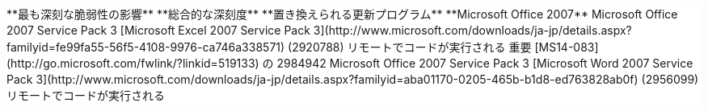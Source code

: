 </td>
<td style="border:1px solid black;">
**最も深刻な脆弱性の影響**

</td>
<td style="border:1px solid black;">
**総合的な深刻度**

</td>
<td style="border:1px solid black;">
**置き換えられる更新プログラム**

</td>
</tr>
<tr>
<td style="border:1px solid black;" colspan="5">
**Microsoft Office 2007**

</td>
</tr>
<tr>
<td style="border:1px solid black;">
Microsoft Office 2007 Service Pack 3

</td>
<td style="border:1px solid black;">
[Microsoft Excel 2007 Service Pack 3](http://www.microsoft.com/downloads/ja-jp/details.aspx?familyid=fe99fa55-56f5-4108-9976-ca746a338571)  
(2920788)

</td>
<td style="border:1px solid black;">
リモートでコードが実行される

</td>
<td style="border:1px solid black;">
重要

</td>
<td style="border:1px solid black;">
[MS14-083](http://go.microsoft.com/fwlink/?linkid=519133) の 2984942

</td>
</tr>
<tr>
<td style="border:1px solid black;">
Microsoft Office 2007 Service Pack 3

</td>
<td style="border:1px solid black;">
[Microsoft Word 2007 Service Pack 3](http://www.microsoft.com/downloads/ja-jp/details.aspx?familyid=aba01170-0205-465b-b1d8-ed763828ab0f)  
(2956099)

</td>
<td style="border:1px solid black;">
リモートでコードが実行される

